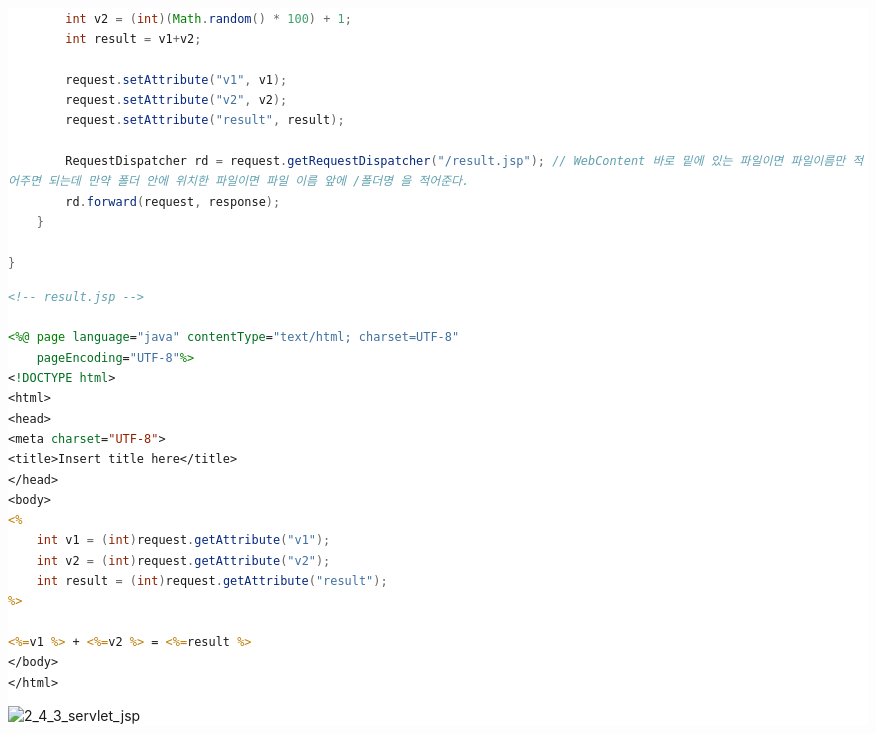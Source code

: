~~~java
		int v2 = (int)(Math.random() * 100) + 1;
		int result = v1+v2;
		
		request.setAttribute("v1", v1);
		request.setAttribute("v2", v2);
		request.setAttribute("result", result);
		
		RequestDispatcher rd = request.getRequestDispatcher("/result.jsp"); // WebContent 바로 밑에 있는 파일이면 파일이름만 적어주면 되는데 만약 폴더 안에 위치한 파일이면 파일 이름 앞에 /폴더명 을 적어준다.
		rd.forward(request, response);
	}

}
~~~

~~~jsp
<!-- result.jsp -->

<%@ page language="java" contentType="text/html; charset=UTF-8"
    pageEncoding="UTF-8"%>
<!DOCTYPE html>
<html>
<head>
<meta charset="UTF-8">
<title>Insert title here</title>
</head>
<body>
<%
	int v1 = (int)request.getAttribute("v1");
	int v2 = (int)request.getAttribute("v2");
	int result = (int)request.getAttribute("result");
%>

<%=v1 %> + <%=v2 %> = <%=result %>
</body>
</html>
~~~



![2_4_3_servlet_jsp](https://user-images.githubusercontent.com/88477839/158006089-c6c0b69b-5b38-4670-8b30-cac1d9e332ef.png)

